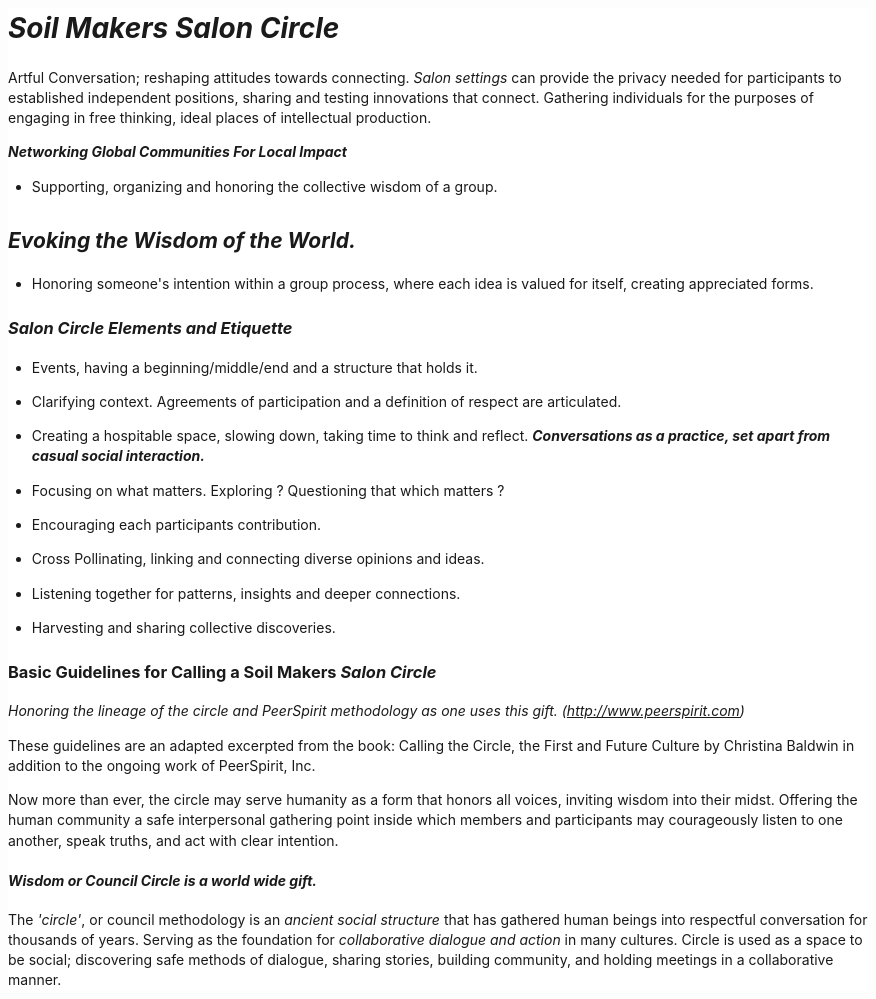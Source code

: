 # *Soil Makers *Salon Circle**

Artful Conversation; reshaping attitudes towards connecting. *Salon settings* can provide the privacy needed for participants to established independent positions, sharing and testing innovations that connect. Gathering individuals for the purposes of engaging in free thinking, ideal places of intellectual production.

***Networking Global Communities For Local Impact***

- Supporting, organizing and honoring the collective wisdom of a group.

## *Evoking the Wisdom of the World.*

- Honoring someone's intention within a group process, where each idea is valued for itself, creating appreciated forms.

### *Salon Circle Elements and Etiquette*

- Events, having a beginning/middle/end and a structure that holds it.

- Clarifying context. Agreements of participation and a definition of respect are articulated. 

- Creating a hospitable space, slowing down, taking time to think and reflect. ***Conversations as a practice, set apart from casual social interaction.***

- Focusing on what matters. Exploring ? Questioning that which matters ? 

- Encouraging each participants contribution.

- Cross Pollinating, linking and connecting diverse opinions and ideas.

- Listening together for patterns, insights and deeper connections.

- Harvesting and sharing collective discoveries.

### Basic Guidelines for Calling a Soil Makers *Salon Circle*
*Honoring the lineage of the circle and PeerSpirit methodology as one uses this gift. (http://www.peerspirit.com)*

These guidelines are an adapted excerpted from the book: Calling the Circle, the First and Future Culture by Christina Baldwin in addition to the ongoing work of PeerSpirit, Inc.

Now more than ever, the circle may serve humanity as a form that honors all voices, inviting wisdom into their midst. Offering the human community a safe interpersonal gathering point inside which members and participants may courageously listen to one another, speak truths, and act with clear intention.

#### *Wisdom or Council Circle is a world wide gift.*

The *'circle'*, or council methodology is an *ancient social structure* that has gathered human beings into respectful conversation for thousands of years. Serving as the foundation for *collaborative dialogue and action* in many cultures. Circle is used as a space to be social; discovering safe methods of dialogue, sharing stories, building community, and holding meetings in a collaborative manner.
